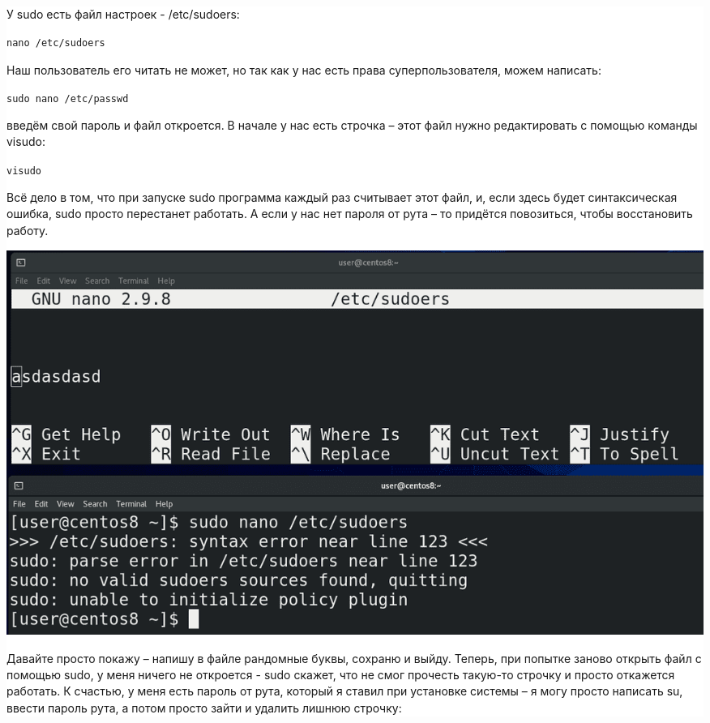У sudo есть файл настроек - /etc/sudoers:

```
nano /etc/sudoers
```

Наш пользователь его читать не может, но так как у нас есть права суперпользователя, можем написать:

```
sudo nano /etc/passwd
```

введём свой пароль и файл откроется. В начале у нас есть строчка – этот файл нужно редактировать с помощью команды visudo:

```
visudo
```

Всё дело в том, что при запуске sudo программа каждый раз считывает этот файл, и, если здесь будет синтаксическая ошибка, sudo просто перестанет работать. А если у нас нет пароля от рута – то придётся повозиться, чтобы восстановить работу.

![](images/error.png)

Давайте просто покажу – напишу в файле рандомные буквы, сохраню и выйду. Теперь, при попытке заново открыть файл с помощью sudo, у меня ничего не откроется - sudo скажет, что не смог прочесть такую-то строчку и просто откажется работать. К счастью, у меня есть пароль от рута, который я ставил при установке системы – я могу просто написать su, ввести пароль рута, а потом просто зайти и удалить лишнюю строчку:
